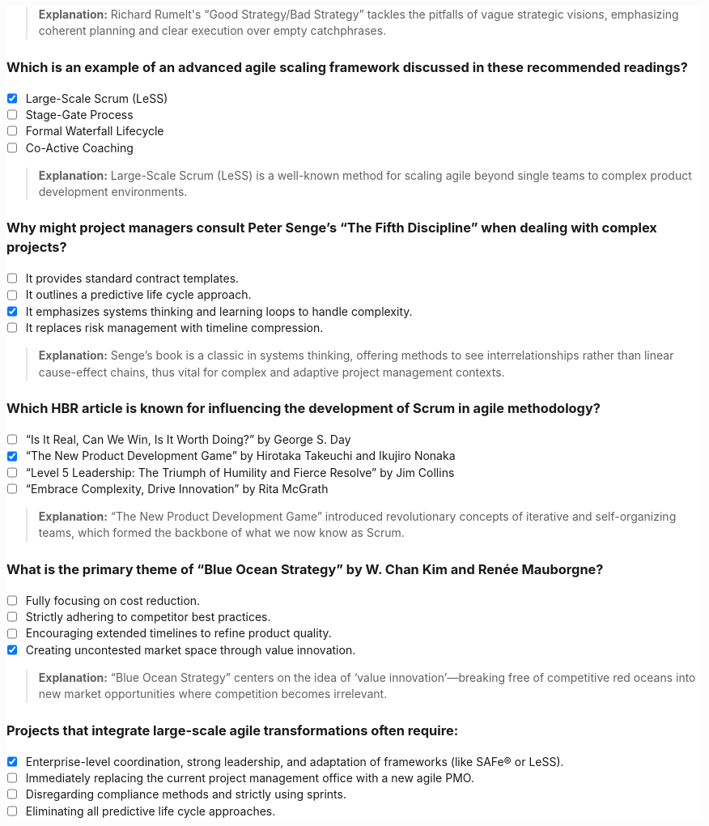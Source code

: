 > **Explanation:** Richard Rumelt's “Good Strategy/Bad Strategy” tackles the pitfalls of vague strategic visions, emphasizing coherent planning and clear execution over empty catchphrases.

### Which is an example of an advanced agile scaling framework discussed in these recommended readings?
- [x] Large-Scale Scrum (LeSS)
- [ ] Stage-Gate Process
- [ ] Formal Waterfall Lifecycle
- [ ] Co-Active Coaching

> **Explanation:** Large-Scale Scrum (LeSS) is a well-known method for scaling agile beyond single teams to complex product development environments.

### Why might project managers consult Peter Senge’s “The Fifth Discipline” when dealing with complex projects?
- [ ] It provides standard contract templates.
- [ ] It outlines a predictive life cycle approach.
- [x] It emphasizes systems thinking and learning loops to handle complexity.
- [ ] It replaces risk management with timeline compression.

> **Explanation:** Senge’s book is a classic in systems thinking, offering methods to see interrelationships rather than linear cause-effect chains, thus vital for complex and adaptive project management contexts.

### Which HBR article is known for influencing the development of Scrum in agile methodology?
- [ ] “Is It Real, Can We Win, Is It Worth Doing?” by George S. Day
- [x] “The New Product Development Game” by Hirotaka Takeuchi and Ikujiro Nonaka
- [ ] “Level 5 Leadership: The Triumph of Humility and Fierce Resolve” by Jim Collins
- [ ] “Embrace Complexity, Drive Innovation” by Rita McGrath

> **Explanation:** “The New Product Development Game” introduced revolutionary concepts of iterative and self-organizing teams, which formed the backbone of what we now know as Scrum.

### What is the primary theme of “Blue Ocean Strategy” by W. Chan Kim and Renée Mauborgne?
- [ ] Fully focusing on cost reduction.
- [ ] Strictly adhering to competitor best practices.
- [ ] Encouraging extended timelines to refine product quality.
- [x] Creating uncontested market space through value innovation.

> **Explanation:** “Blue Ocean Strategy” centers on the idea of ‘value innovation’—breaking free of competitive red oceans into new market opportunities where competition becomes irrelevant.

### Projects that integrate large-scale agile transformations often require:
- [x] Enterprise-level coordination, strong leadership, and adaptation of frameworks (like SAFe® or LeSS).
- [ ] Immediately replacing the current project management office with a new agile PMO.
- [ ] Disregarding compliance methods and strictly using sprints.
- [ ] Eliminating all predictive life cycle approaches.
